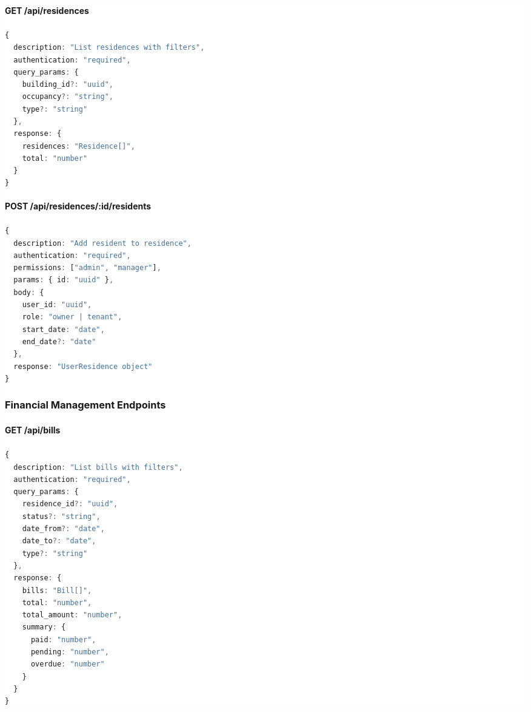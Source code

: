 #### GET /api/residences

```typescript
{
  description: "List residences with filters",
  authentication: "required",
  query_params: {
    building_id?: "uuid",
    occupancy?: "string",
    type?: "string"
  },
  response: {
    residences: "Residence[]",
    total: "number"
  }
}
```

#### POST /api/residences/:id/residents

```typescript
{
  description: "Add resident to residence",
  authentication: "required",
  permissions: ["admin", "manager"],
  params: { id: "uuid" },
  body: {
    user_id: "uuid",
    role: "owner | tenant",
    start_date: "date",
    end_date?: "date"
  },
  response: "UserResidence object"
}
```

### Financial Management Endpoints

#### GET /api/bills

```typescript
{
  description: "List bills with filters",
  authentication: "required",
  query_params: {
    residence_id?: "uuid",
    status?: "string",
    date_from?: "date",
    date_to?: "date",
    type?: "string"
  },
  response: {
    bills: "Bill[]",
    total: "number",
    total_amount: "number",
    summary: {
      paid: "number",
      pending: "number",
      overdue: "number"
    }
  }
}
```
